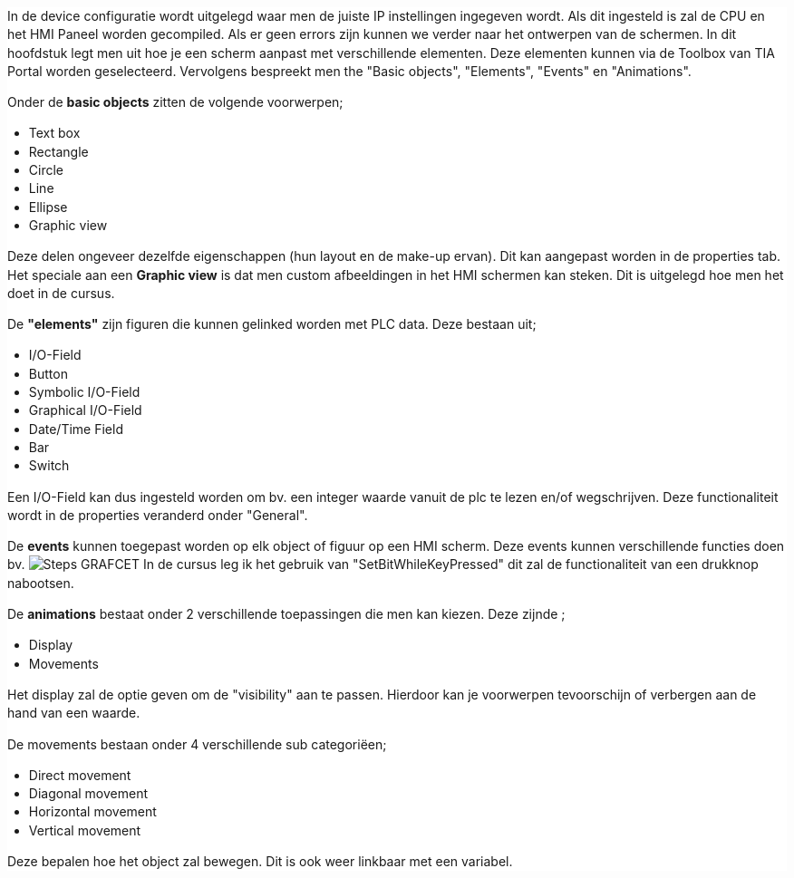 In de device configuratie wordt uitgelegd waar men de juiste IP instellingen ingegeven wordt. Als dit ingesteld is zal de CPU en het HMI Paneel worden gecompiled. Als er geen errors zijn kunnen we verder naar het ontwerpen van de schermen.
In dit hoofdstuk legt men uit hoe je een scherm aanpast met verschillende elementen. Deze elementen kunnen via de Toolbox van TIA Portal worden geselecteerd. Vervolgens bespreekt men the "Basic objects", "Elements", "Events" en "Animations".

Onder de **basic objects** zitten de volgende voorwerpen;

- Text box
- Rectangle
- Circle
- Line
- Ellipse
- Graphic view

Deze delen ongeveer dezelfde eigenschappen (hun layout en de make-up ervan).
Dit kan aangepast worden in de properties tab.
Het speciale aan een **Graphic view** is dat men custom afbeeldingen in het HMI schermen kan steken. Dit is uitgelegd hoe men het doet in de cursus.

De **"elements"** zijn figuren die kunnen gelinked worden met PLC data. Deze bestaan uit;

- I/O-Field
- Button
- Symbolic I/O-Field
- Graphical I/O-Field
- Date/Time Field
- Bar
- Switch

Een I/O-Field kan dus ingesteld worden om bv. een integer waarde vanuit de plc te lezen en/of wegschrijven. Deze functionaliteit wordt in de properties veranderd onder "General".

De **events** kunnen toegepast worden op elk object of figuur op een HMI scherm.
Deze events kunnen verschillende functies doen bv. ![Steps GRAFCET](../PDB/Images/Step24.jpg)
In de cursus leg ik het gebruik van "SetBitWhileKeyPressed" dit zal de functionaliteit van een drukknop nabootsen.

De **animations** bestaat onder 2 verschillende toepassingen die men kan kiezen.
Deze zijnde ;

- Display
- Movements

Het display zal de optie geven om de "visibility" aan te passen. Hierdoor kan je voorwerpen tevoorschijn of verbergen aan de hand van een waarde.

De movements bestaan onder 4 verschillende sub categoriëen;

- Direct movement
- Diagonal movement
- Horizontal movement
- Vertical movement

Deze bepalen hoe het object zal bewegen. Dit is ook weer linkbaar met een variabel.
